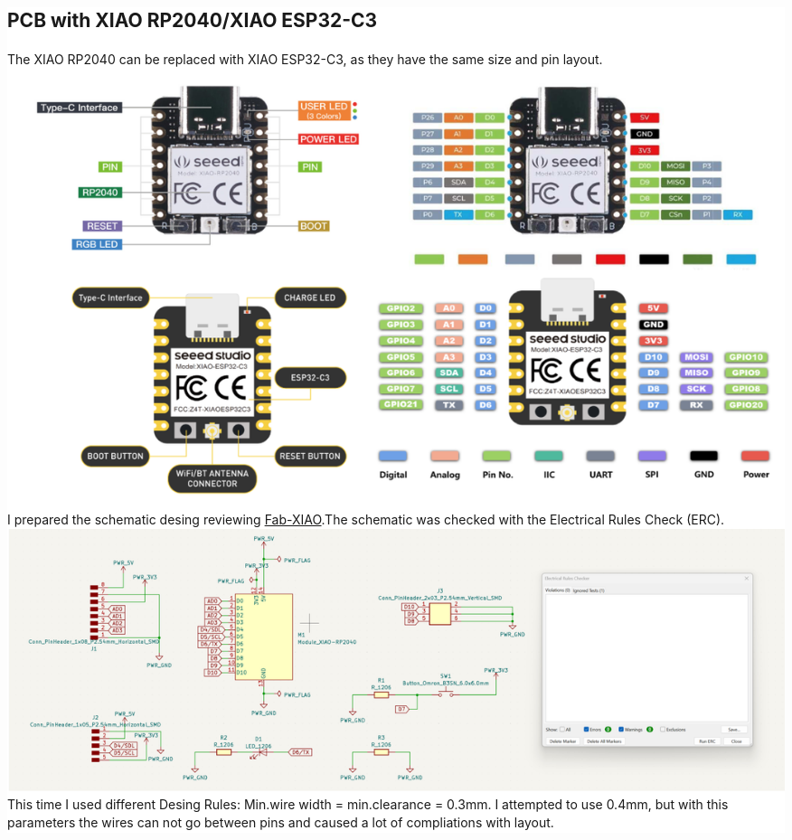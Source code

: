 
## PCB with XIAO RP2040/XIAO ESP32-C3

The XIAO RP2040 can be replaced with XIAO ESP32-C3, as they have the same size and pin layout.
![](../images/week06/week6-xiao.png)
I prepared the schematic desing reviewing [Fab-XIAO](http://fabacademy.org/2020/labs/leon/students/adrian-torres/fabxiao.html).The schematic was checked with the Electrical Rules Check (ERC).
![](../images/week06/week64.png)
This time I used different Desing Rules: Min.wire width = min.clearance = 0.3mm. I attempted to use 0.4mm, but with this parameters the wires can not go between pins and caused a lot of compliations with layout.
